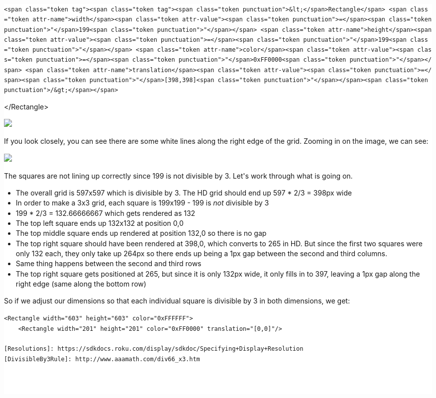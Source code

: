     <span class="token tag"><span class="token tag"><span class="token punctuation">&lt;</span>Rectangle</span> <span class="token attr-name">width</span><span class="token attr-value"><span class="token punctuation">=</span><span class="token punctuation">"</span>199<span class="token punctuation">"</span></span> <span class="token attr-name">height</span><span class="token attr-value"><span class="token punctuation">=</span><span class="token punctuation">"</span>199<span class="token punctuation">"</span></span> <span class="token attr-name">color</span><span class="token attr-value"><span class="token punctuation">=</span><span class="token punctuation">"</span>0xFF0000<span class="token punctuation">"</span></span> <span class="token attr-name">translation</span><span class="token attr-value"><span class="token punctuation">=</span><span class="token punctuation">"</span>[398,398]<span class="token punctuation">"</span></span><span class="token punctuation">/&gt;</span></span>
<span class="token tag"><span class="token tag"><span class="token punctuation">&lt;/</span>Rectangle</span><span class="token punctuation">&gt;</span></span></code></pre>

<img src="/.img/divisible_by_3_1.png" style="width: 600px;" />

If you look closely, you can see there are some white lines along the right edge of the grid. Zooming in on the image, we can see:

<img src="/.img/divisible_by_3_2.png" style="width: 600px;" />

The squares are not lining up correctly since 199 is not divisible by 3. Let's work through what is going on.

* The overall grid is 597x597 which is divisible by 3. The HD grid should end up 597 * 2/3 = 398px wide
* In order to make a 3x3 grid, each square is 199x199 - 199 is *not* divisible by 3
* 199 * 2/3 = 132.66666667 which gets rendered as 132
* The top left square ends up 132x132 at position 0,0
* The top middle square ends up rendered at position 132,0 so there is no gap
* The top right square should have been rendered at 398,0, which converts to 265 in HD. But since the first two squares were only 132 each, they only take up 264px so there ends up being a 1px gap between the second and third columns.
* Same thing happens between the second and third rows
* The top right square gets positioned at 265, but since it is only 132px wide, it only fills in to 397, leaving a 1px gap along the right edge (same along the bottom row)

So if we adjust our dimensions so that each individual square is divisible by 3 in both dimensions, we get:

<pre class="  language-markup"><code class="  language-markup"><span class="token tag"><span class="token tag"><span class="token punctuation">&lt;</span>Rectangle</span> <span class="token attr-name">width</span><span class="token attr-value"><span class="token punctuation">=</span><span class="token punctuation">"</span>603<span class="token punctuation">"</span></span> <span class="token attr-name">height</span><span class="token attr-value"><span class="token punctuation">=</span><span class="token punctuation">"</span>603<span class="token punctuation">"</span></span> <span class="token attr-name">color</span><span class="token attr-value"><span class="token punctuation">=</span><span class="token punctuation">"</span>0xFFFFFF<span class="token punctuation">"</span></span><span class="token punctuation">&gt;</span></span>
    <span class="token tag"><span class="token tag"><span class="token punctuation">&lt;</span>Rectangle</span> <span class="token attr-name">width</span><span class="token attr-value"><span class="token punctuation">=</span><span class="token punctuation">"</span>201<span class="token punctuation">"</span></span> <span class="token attr-name">height</span><span class="token attr-value"><span class="token punctuation">=</span><span class="token punctuation">"</span>201<span class="token punctuation">"</span></span> <span class="token attr-name">color</span><span class="token attr-value"><span class="token punctuation">=</span><span class="token punctuation">"</span>0xFF0000<span class="token punctuation">"</span></span> <span class="token attr-name">translation</span><span class="token attr-value"><span class="token punctuation">=</span><span class="token punctuation">"</span>[0,0]<span class="token punctuation">"</span></span><span class="token punctuation">/&gt;</span></span>

[Resolutions]: https://sdkdocs.roku.com/display/sdkdoc/Specifying+Display+Resolution
[DivisibleBy3Rule]: http://www.aaamath.com/div66_x3.htm